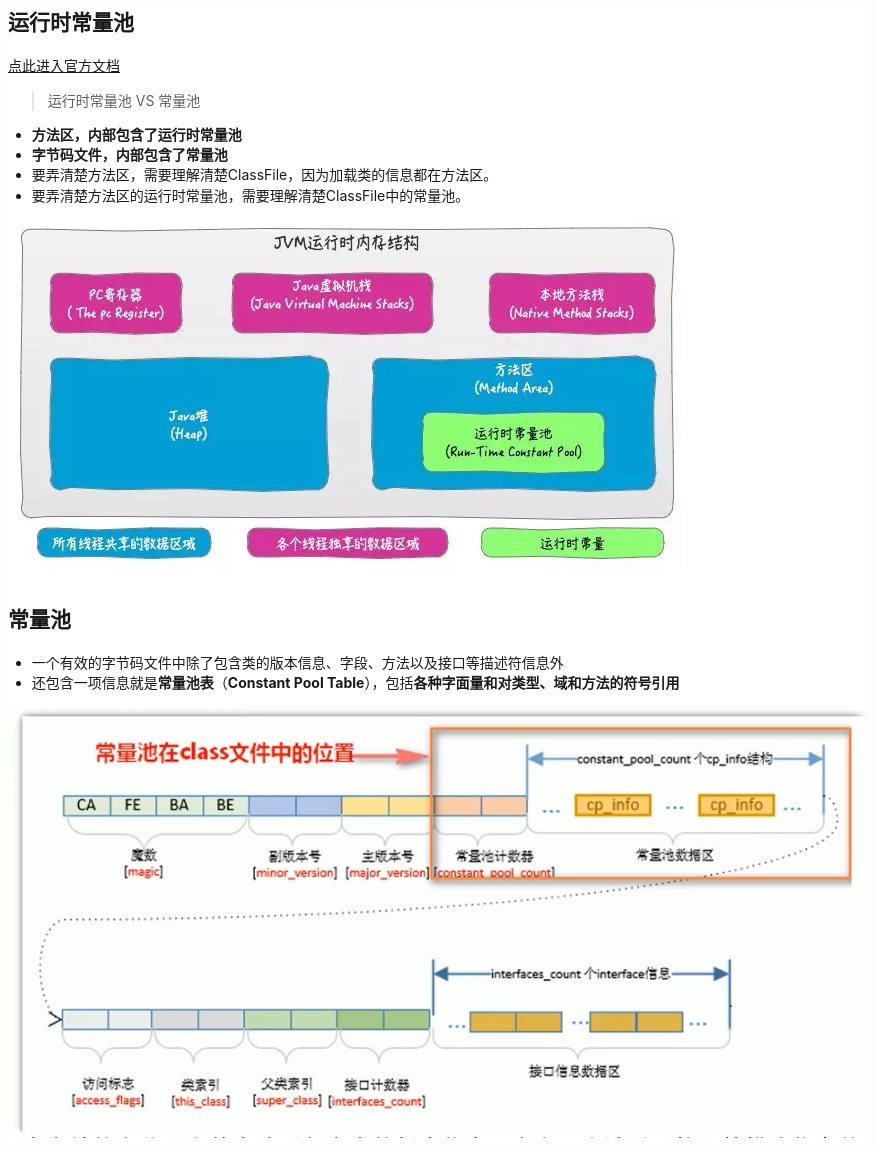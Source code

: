 

## 运行时常量池

[点此进入官方文档](https://docs.oracle.com/javase/specs/jvms/se8/html/jvms-4.html)

> 运行时常量池 VS 常量池

- **方法区，内部包含了运行时常量池**
- **字节码文件，内部包含了常量池**
- 要弄清楚方法区，需要理解清楚ClassFile，因为加载类的信息都在方法区。
- 要弄清楚方法区的运行时常量池，需要理解清楚ClassFile中的常量池。

![img](./images/u=1591813447,3266875584&fm=253&app=138&f=PNG&fmt=auto&q=75.png)



## 常量池

- 一个有效的字节码文件中除了包含类的版本信息、字段、方法以及接口等描述符信息外
- 还包含一项信息就是**常量池表**（**Constant Pool Table**），包括**各种字面量和对类型、域和方法的符号引用**

![image-20200708172357052](./images/format,png.png)
